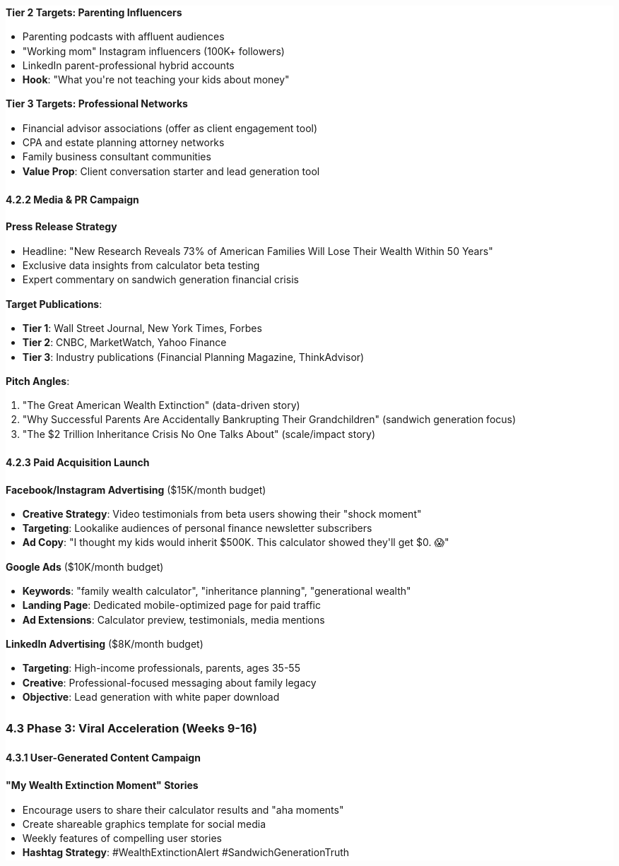 **Tier 2 Targets: Parenting Influencers**
- Parenting podcasts with affluent audiences
- "Working mom" Instagram influencers (100K+ followers)
- LinkedIn parent-professional hybrid accounts
- **Hook**: "What you're not teaching your kids about money"

**Tier 3 Targets: Professional Networks**
- Financial advisor associations (offer as client engagement tool)
- CPA and estate planning attorney networks
- Family business consultant communities
- **Value Prop**: Client conversation starter and lead generation tool

#### 4.2.2 Media & PR Campaign
**Press Release Strategy**
- Headline: "New Research Reveals 73% of American Families Will Lose Their Wealth Within 50 Years"
- Exclusive data insights from calculator beta testing
- Expert commentary on sandwich generation financial crisis

**Target Publications**:
- **Tier 1**: Wall Street Journal, New York Times, Forbes
- **Tier 2**: CNBC, MarketWatch, Yahoo Finance
- **Tier 3**: Industry publications (Financial Planning Magazine, ThinkAdvisor)

**Pitch Angles**:
1. "The Great American Wealth Extinction" (data-driven story)
2. "Why Successful Parents Are Accidentally Bankrupting Their Grandchildren" (sandwich generation focus)
3. "The $2 Trillion Inheritance Crisis No One Talks About" (scale/impact story)

#### 4.2.3 Paid Acquisition Launch
**Facebook/Instagram Advertising** ($15K/month budget)
- **Creative Strategy**: Video testimonials from beta users showing their "shock moment"
- **Targeting**: Lookalike audiences of personal finance newsletter subscribers
- **Ad Copy**: "I thought my kids would inherit $500K. This calculator showed they'll get $0. 😱"

**Google Ads** ($10K/month budget)
- **Keywords**: "family wealth calculator", "inheritance planning", "generational wealth"
- **Landing Page**: Dedicated mobile-optimized page for paid traffic
- **Ad Extensions**: Calculator preview, testimonials, media mentions

**LinkedIn Advertising** ($8K/month budget)
- **Targeting**: High-income professionals, parents, ages 35-55
- **Creative**: Professional-focused messaging about family legacy
- **Objective**: Lead generation with white paper download

### 4.3 Phase 3: Viral Acceleration (Weeks 9-16)

#### 4.3.1 User-Generated Content Campaign
**"My Wealth Extinction Moment" Stories**
- Encourage users to share their calculator results and "aha moments"
- Create shareable graphics template for social media
- Weekly features of compelling user stories
- **Hashtag Strategy**: #WealthExtinctionAlert #SandwichGenerationTruth
